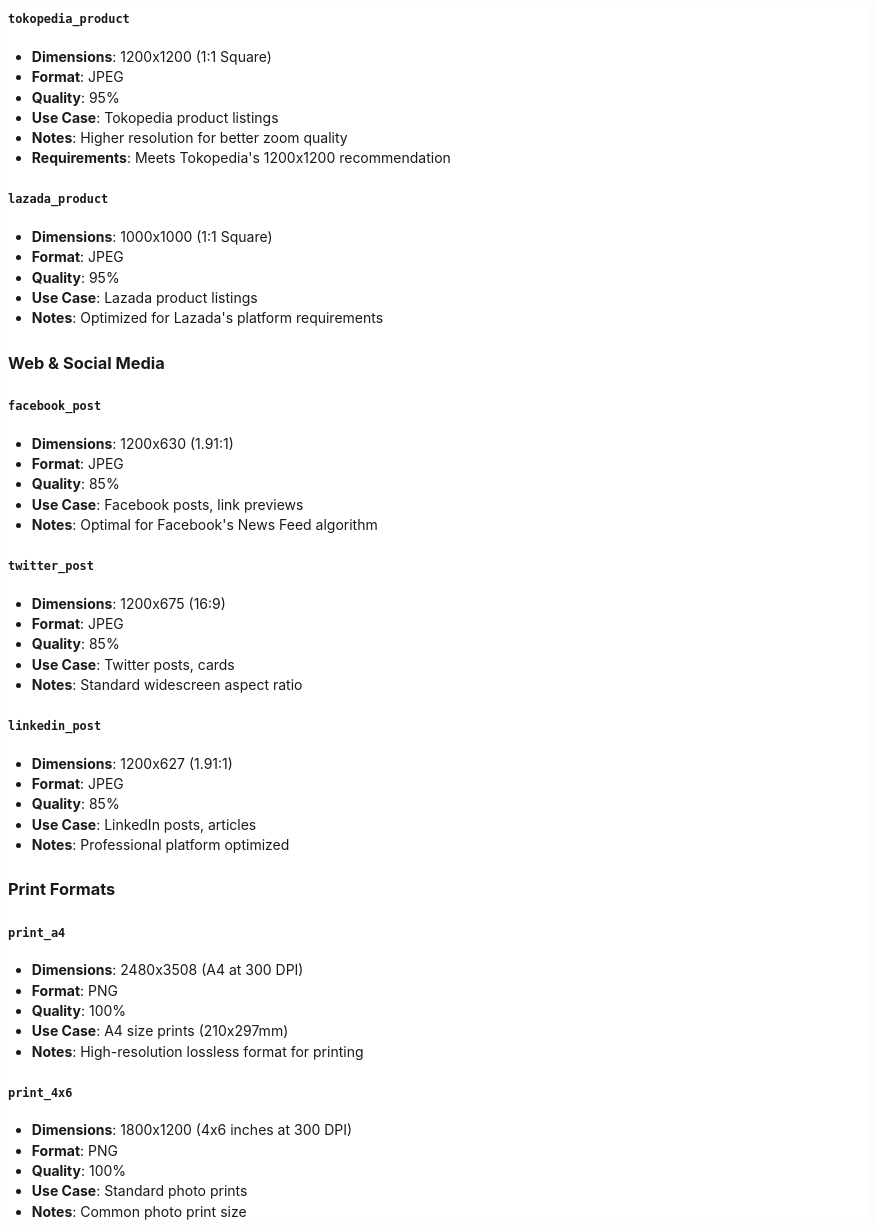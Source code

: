 #### `tokopedia_product`
- **Dimensions**: 1200x1200 (1:1 Square)
- **Format**: JPEG
- **Quality**: 95%
- **Use Case**: Tokopedia product listings
- **Notes**: Higher resolution for better zoom quality
- **Requirements**: Meets Tokopedia's 1200x1200 recommendation

#### `lazada_product`
- **Dimensions**: 1000x1000 (1:1 Square)
- **Format**: JPEG
- **Quality**: 95%
- **Use Case**: Lazada product listings
- **Notes**: Optimized for Lazada's platform requirements

### Web & Social Media

#### `facebook_post`
- **Dimensions**: 1200x630 (1.91:1)
- **Format**: JPEG
- **Quality**: 85%
- **Use Case**: Facebook posts, link previews
- **Notes**: Optimal for Facebook's News Feed algorithm

#### `twitter_post`
- **Dimensions**: 1200x675 (16:9)
- **Format**: JPEG
- **Quality**: 85%
- **Use Case**: Twitter posts, cards
- **Notes**: Standard widescreen aspect ratio

#### `linkedin_post`
- **Dimensions**: 1200x627 (1.91:1)
- **Format**: JPEG
- **Quality**: 85%
- **Use Case**: LinkedIn posts, articles
- **Notes**: Professional platform optimized

### Print Formats

#### `print_a4`
- **Dimensions**: 2480x3508 (A4 at 300 DPI)
- **Format**: PNG
- **Quality**: 100%
- **Use Case**: A4 size prints (210x297mm)
- **Notes**: High-resolution lossless format for printing

#### `print_4x6`
- **Dimensions**: 1800x1200 (4x6 inches at 300 DPI)
- **Format**: PNG
- **Quality**: 100%
- **Use Case**: Standard photo prints
- **Notes**: Common photo print size
